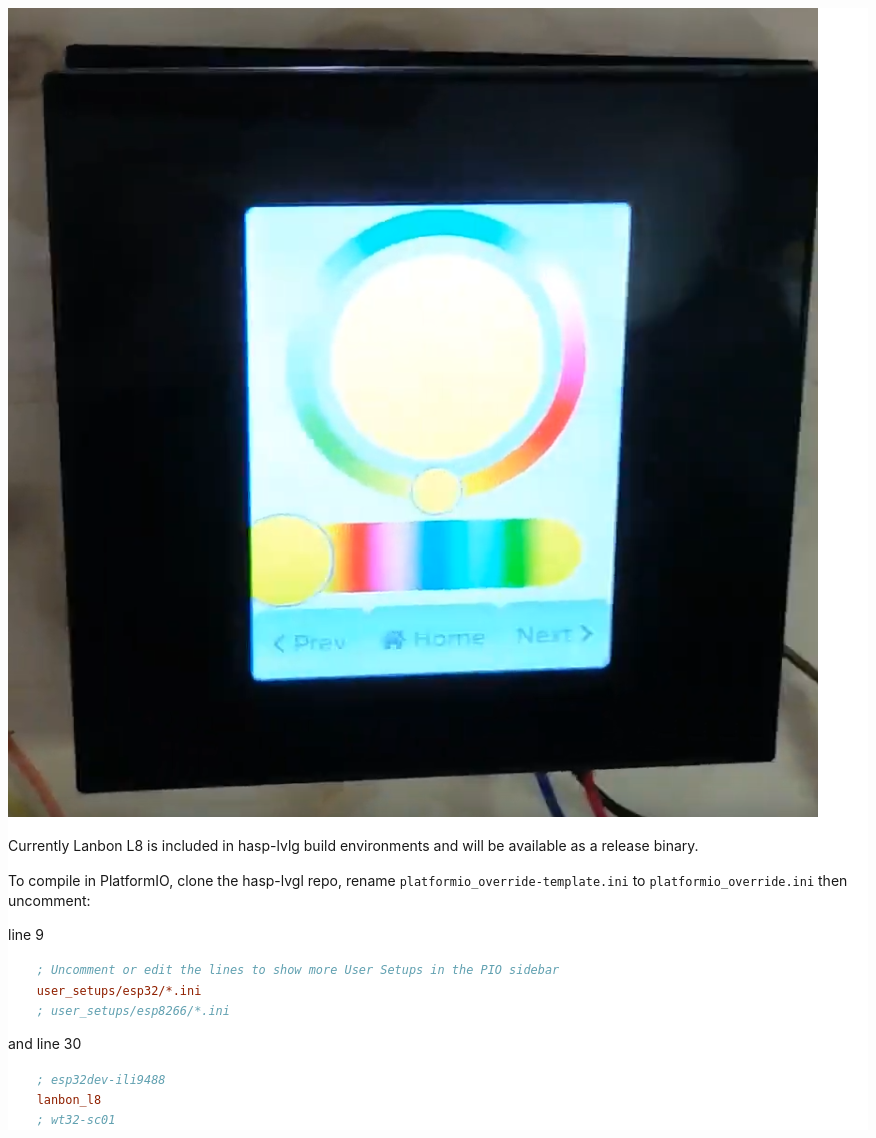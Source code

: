 ![hasp Demo](/assets/images/lanbon/hasp-demo.jpg)

Currently Lanbon L8 is included in hasp-lvlg build environments and will be available as a release binary.

To compile in PlatformIO, clone the hasp-lvgl repo, rename `platformio_override-template.ini` to `platformio_override.ini` then uncomment:

line 9
```ini
	; Uncomment or edit the lines to show more User Setups in the PIO sidebar
    user_setups/esp32/*.ini
    ; user_setups/esp8266/*.ini
```
and line 30
```ini
    ; esp32dev-ili9488
    lanbon_l8
    ; wt32-sc01
```

